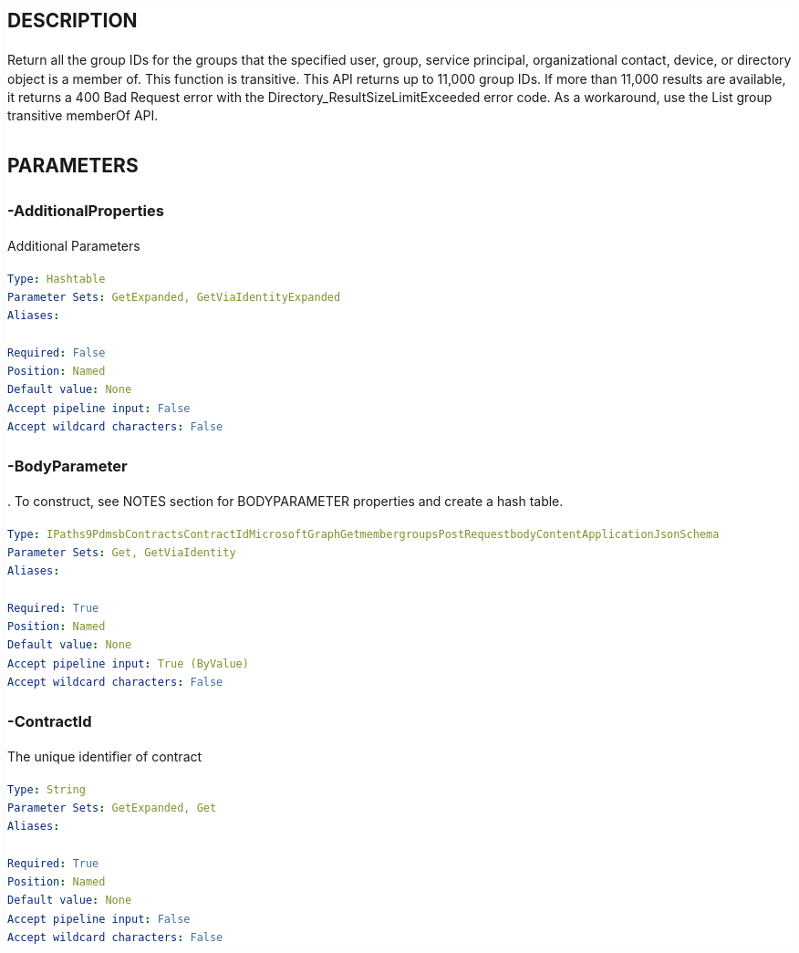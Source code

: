 ## DESCRIPTION
Return all the group IDs for the groups that the specified user, group, service principal, organizational contact, device, or directory object is a member of.
This function is transitive.
This API returns up to 11,000 group IDs.
If more than 11,000 results are available, it returns a 400 Bad Request error with the Directory_ResultSizeLimitExceeded error code.
As a workaround, use the List group transitive memberOf API.

## PARAMETERS

### -AdditionalProperties
Additional Parameters

```yaml
Type: Hashtable
Parameter Sets: GetExpanded, GetViaIdentityExpanded
Aliases:

Required: False
Position: Named
Default value: None
Accept pipeline input: False
Accept wildcard characters: False
```

### -BodyParameter
.
To construct, see NOTES section for BODYPARAMETER properties and create a hash table.

```yaml
Type: IPaths9PdmsbContractsContractIdMicrosoftGraphGetmembergroupsPostRequestbodyContentApplicationJsonSchema
Parameter Sets: Get, GetViaIdentity
Aliases:

Required: True
Position: Named
Default value: None
Accept pipeline input: True (ByValue)
Accept wildcard characters: False
```

### -ContractId
The unique identifier of contract

```yaml
Type: String
Parameter Sets: GetExpanded, Get
Aliases:

Required: True
Position: Named
Default value: None
Accept pipeline input: False
Accept wildcard characters: False
```
